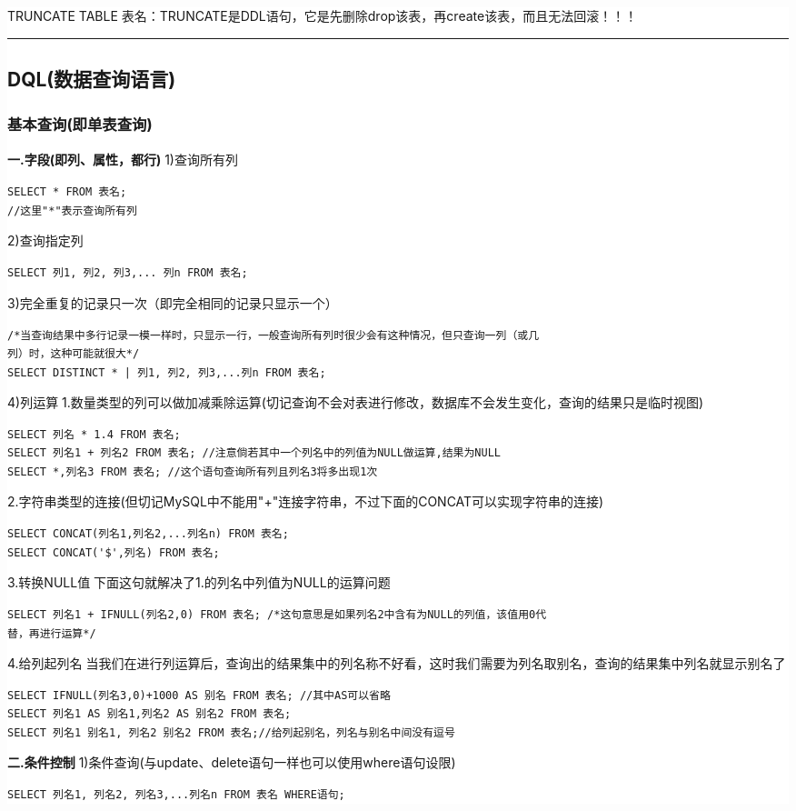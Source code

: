 TRUNCATE TABLE 表名：TRUNCATE是DDL语句，它是先删除drop该表，再create该表，而且无法回滚！！！

---

## DQL(数据查询语言)
### 基本查询(即单表查询)
**一.字段(即列、属性，都行)**
1)查询所有列
```
SELECT * FROM 表名;
//这里"*"表示查询所有列
```

2)查询指定列
```
SELECT 列1, 列2, 列3,... 列n FROM 表名;
```

3)完全重复的记录只一次（即完全相同的记录只显示一个）
```
/*当查询结果中多行记录一模一样时，只显示一行，一般查询所有列时很少会有这种情况，但只查询一列（或几
列）时，这种可能就很大*/
SELECT DISTINCT * | 列1, 列2, 列3,...列n FROM 表名;
```

4)列运算
1.数量类型的列可以做加减乘除运算(切记查询不会对表进行修改，数据库不会发生变化，查询的结果只是临时视图)
```
SELECT 列名 * 1.4 FROM 表名;
SELECT 列名1 + 列名2 FROM 表名; //注意倘若其中一个列名中的列值为NULL做运算,结果为NULL
SELECT *,列名3 FROM 表名; //这个语句查询所有列且列名3将多出现1次
```

2.字符串类型的连接(但切记MySQL中不能用"+"连接字符串，不过下面的CONCAT可以实现字符串的连接)
```
SELECT CONCAT(列名1,列名2,...列名n) FROM 表名;
SELECT CONCAT('$',列名) FROM 表名;
```

3.转换NULL值
下面这句就解决了1.的列名中列值为NULL的运算问题
```
SELECT 列名1 + IFNULL(列名2,0) FROM 表名; /*这句意思是如果列名2中含有为NULL的列值，该值用0代
替，再进行运算*/
```

4.给列起列名
当我们在进行列运算后，查询出的结果集中的列名称不好看，这时我们需要为列名取别名，查询的结果集中列名就显示别名了
```
SELECT IFNULL(列名3,0)+1000 AS 别名 FROM 表名; //其中AS可以省略
SELECT 列名1 AS 别名1,列名2 AS 别名2 FROM 表名;
SELECT 列名1 别名1, 列名2 别名2 FROM 表名;//给列起别名，列名与别名中间没有逗号
```

**二.条件控制**
1)条件查询(与update、delete语句一样也可以使用where语句设限)
```
SELECT 列名1, 列名2, 列名3,...列名n FROM 表名 WHERE语句;
```
